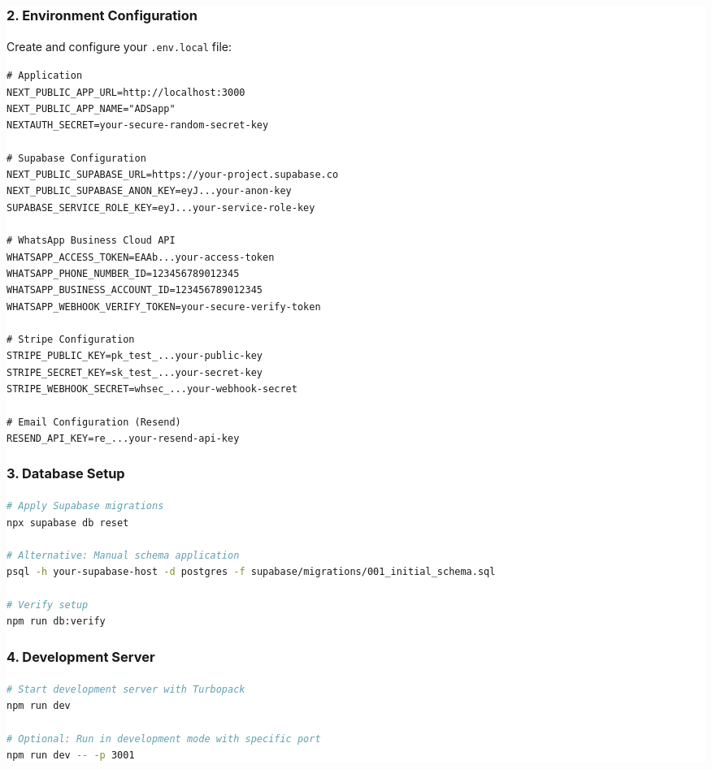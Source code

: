 ### 2. Environment Configuration

Create and configure your `.env.local` file:

```env
# Application
NEXT_PUBLIC_APP_URL=http://localhost:3000
NEXT_PUBLIC_APP_NAME="ADSapp"
NEXTAUTH_SECRET=your-secure-random-secret-key

# Supabase Configuration
NEXT_PUBLIC_SUPABASE_URL=https://your-project.supabase.co
NEXT_PUBLIC_SUPABASE_ANON_KEY=eyJ...your-anon-key
SUPABASE_SERVICE_ROLE_KEY=eyJ...your-service-role-key

# WhatsApp Business Cloud API
WHATSAPP_ACCESS_TOKEN=EAAb...your-access-token
WHATSAPP_PHONE_NUMBER_ID=123456789012345
WHATSAPP_BUSINESS_ACCOUNT_ID=123456789012345
WHATSAPP_WEBHOOK_VERIFY_TOKEN=your-secure-verify-token

# Stripe Configuration
STRIPE_PUBLIC_KEY=pk_test_...your-public-key
STRIPE_SECRET_KEY=sk_test_...your-secret-key
STRIPE_WEBHOOK_SECRET=whsec_...your-webhook-secret

# Email Configuration (Resend)
RESEND_API_KEY=re_...your-resend-api-key
```

### 3. Database Setup

```bash
# Apply Supabase migrations
npx supabase db reset

# Alternative: Manual schema application
psql -h your-supabase-host -d postgres -f supabase/migrations/001_initial_schema.sql

# Verify setup
npm run db:verify
```

### 4. Development Server

```bash
# Start development server with Turbopack
npm run dev

# Optional: Run in development mode with specific port
npm run dev -- -p 3001
```
